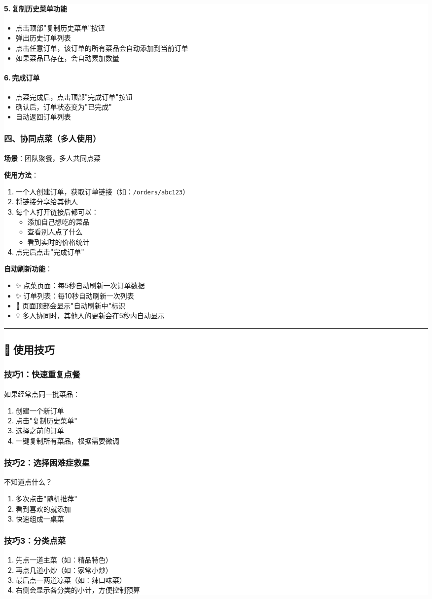 #### 5. 复制历史菜单功能
- 点击顶部"复制历史菜单"按钮
- 弹出历史订单列表
- 点击任意订单，该订单的所有菜品会自动添加到当前订单
- 如果菜品已存在，会自动累加数量

#### 6. 完成订单
- 点菜完成后，点击顶部"完成订单"按钮
- 确认后，订单状态变为"已完成"
- 自动返回订单列表

### 四、协同点菜（多人使用）

**场景**：团队聚餐，多人共同点菜

**使用方法**：
1. 一个人创建订单，获取订单链接（如：`/orders/abc123`）
2. 将链接分享给其他人
3. 每个人打开链接后都可以：
   - 添加自己想吃的菜品
   - 查看别人点了什么
   - 看到实时的价格统计
4. 点完后点击"完成订单"

**自动刷新功能**：
- ✨ 点菜页面：每5秒自动刷新一次订单数据
- ✨ 订单列表：每10秒自动刷新一次列表
- 🔄 页面顶部会显示"自动刷新中"标识
- 💡 多人协同时，其他人的更新会在5秒内自动显示

---

## 🎯 使用技巧

### 技巧1：快速重复点餐
如果经常点同一批菜品：
1. 创建一个新订单
2. 点击"复制历史菜单"
3. 选择之前的订单
4. 一键复制所有菜品，根据需要微调

### 技巧2：选择困难症救星
不知道点什么？
1. 多次点击"随机推荐"
2. 看到喜欢的就添加
3. 快速组成一桌菜

### 技巧3：分类点菜
1. 先点一道主菜（如：精品特色）
2. 再点几道小炒（如：家常小炒）
3. 最后点一两道凉菜（如：辣口味菜）
4. 右侧会显示各分类的小计，方便控制预算
